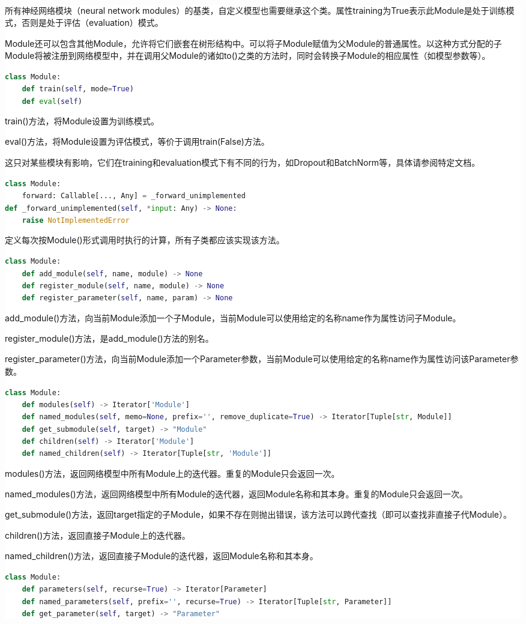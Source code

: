 所有神经网络模块（neural network modules）的基类，自定义模型也需要继承这个类。属性training为True表示此Module是处于训练模式，否则是处于评估（evaluation）模式。

Module还可以包含其他Module，允许将它们嵌套在树形结构中。可以将子Module赋值为父Module的普通属性。以这种方式分配的子Module将被注册到网络模型中，并在调用父Module的诸如to()之类的方法时，同时会转换子Module的相应属性（如模型参数等）。

```python
class Module:
    def train(self, mode=True)
    def eval(self)
```

train()方法，将Module设置为训练模式。

eval()方法，将Module设置为评估模式，等价于调用train(False)方法。

这只对某些模块有影响，它们在training和evaluation模式下有不同的行为，如Dropout和BatchNorm等，具体请参阅特定文档。

```python
class Module:
    forward: Callable[..., Any] = _forward_unimplemented
def _forward_unimplemented(self, *input: Any) -> None:
    raise NotImplementedError
```

定义每次按Module()形式调用时执行的计算，所有子类都应该实现该方法。

```python
class Module:
    def add_module(self, name, module) -> None
    def register_module(self, name, module) -> None
    def register_parameter(self, name, param) -> None
```

add_module()方法，向当前Module添加一个子Module，当前Module可以使用给定的名称name作为属性访问子Module。

register_module()方法，是add_module()方法的别名。

register_parameter()方法，向当前Module添加一个Parameter参数，当前Module可以使用给定的名称name作为属性访问该Parameter参数。

```python
class Module:
    def modules(self) -> Iterator['Module']
    def named_modules(self, memo=None, prefix='', remove_duplicate=True) -> Iterator[Tuple[str, Module]]
    def get_submodule(self, target) -> "Module"
    def children(self) -> Iterator['Module']
    def named_children(self) -> Iterator[Tuple[str, 'Module']]
```

modules()方法，返回网络模型中所有Module上的迭代器。重复的Module只会返回一次。

named_modules()方法，返回网络模型中所有Module的迭代器，返回Module名称和其本身。重复的Module只会返回一次。

get_submodule()方法，返回target指定的子Module，如果不存在则抛出错误，该方法可以跨代查找（即可以查找非直接子代Module）。

children()方法，返回直接子Module上的迭代器。

named_children()方法，返回直接子Module的迭代器，返回Module名称和其本身。

```python
class Module:
    def parameters(self, recurse=True) -> Iterator[Parameter]
    def named_parameters(self, prefix='', recurse=True) -> Iterator[Tuple[str, Parameter]]
    def get_parameter(self, target) -> "Parameter"
```
